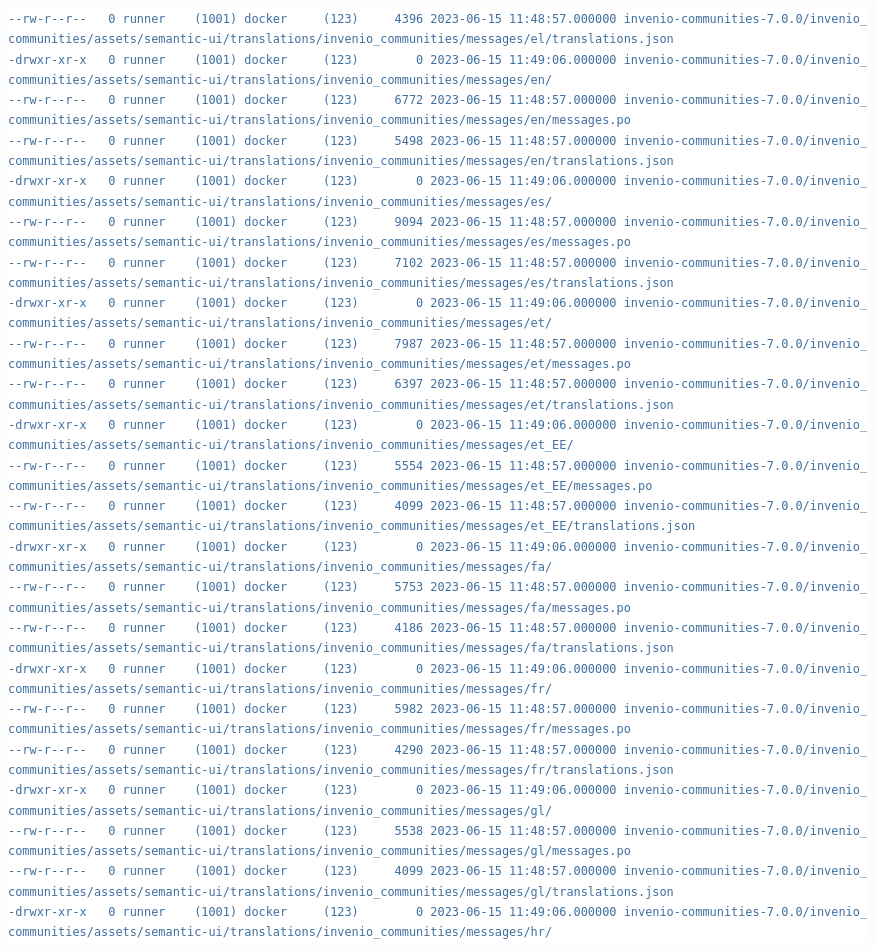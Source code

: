 ```diff
--rw-r--r--   0 runner    (1001) docker     (123)     4396 2023-06-15 11:48:57.000000 invenio-communities-7.0.0/invenio_communities/assets/semantic-ui/translations/invenio_communities/messages/el/translations.json
-drwxr-xr-x   0 runner    (1001) docker     (123)        0 2023-06-15 11:49:06.000000 invenio-communities-7.0.0/invenio_communities/assets/semantic-ui/translations/invenio_communities/messages/en/
--rw-r--r--   0 runner    (1001) docker     (123)     6772 2023-06-15 11:48:57.000000 invenio-communities-7.0.0/invenio_communities/assets/semantic-ui/translations/invenio_communities/messages/en/messages.po
--rw-r--r--   0 runner    (1001) docker     (123)     5498 2023-06-15 11:48:57.000000 invenio-communities-7.0.0/invenio_communities/assets/semantic-ui/translations/invenio_communities/messages/en/translations.json
-drwxr-xr-x   0 runner    (1001) docker     (123)        0 2023-06-15 11:49:06.000000 invenio-communities-7.0.0/invenio_communities/assets/semantic-ui/translations/invenio_communities/messages/es/
--rw-r--r--   0 runner    (1001) docker     (123)     9094 2023-06-15 11:48:57.000000 invenio-communities-7.0.0/invenio_communities/assets/semantic-ui/translations/invenio_communities/messages/es/messages.po
--rw-r--r--   0 runner    (1001) docker     (123)     7102 2023-06-15 11:48:57.000000 invenio-communities-7.0.0/invenio_communities/assets/semantic-ui/translations/invenio_communities/messages/es/translations.json
-drwxr-xr-x   0 runner    (1001) docker     (123)        0 2023-06-15 11:49:06.000000 invenio-communities-7.0.0/invenio_communities/assets/semantic-ui/translations/invenio_communities/messages/et/
--rw-r--r--   0 runner    (1001) docker     (123)     7987 2023-06-15 11:48:57.000000 invenio-communities-7.0.0/invenio_communities/assets/semantic-ui/translations/invenio_communities/messages/et/messages.po
--rw-r--r--   0 runner    (1001) docker     (123)     6397 2023-06-15 11:48:57.000000 invenio-communities-7.0.0/invenio_communities/assets/semantic-ui/translations/invenio_communities/messages/et/translations.json
-drwxr-xr-x   0 runner    (1001) docker     (123)        0 2023-06-15 11:49:06.000000 invenio-communities-7.0.0/invenio_communities/assets/semantic-ui/translations/invenio_communities/messages/et_EE/
--rw-r--r--   0 runner    (1001) docker     (123)     5554 2023-06-15 11:48:57.000000 invenio-communities-7.0.0/invenio_communities/assets/semantic-ui/translations/invenio_communities/messages/et_EE/messages.po
--rw-r--r--   0 runner    (1001) docker     (123)     4099 2023-06-15 11:48:57.000000 invenio-communities-7.0.0/invenio_communities/assets/semantic-ui/translations/invenio_communities/messages/et_EE/translations.json
-drwxr-xr-x   0 runner    (1001) docker     (123)        0 2023-06-15 11:49:06.000000 invenio-communities-7.0.0/invenio_communities/assets/semantic-ui/translations/invenio_communities/messages/fa/
--rw-r--r--   0 runner    (1001) docker     (123)     5753 2023-06-15 11:48:57.000000 invenio-communities-7.0.0/invenio_communities/assets/semantic-ui/translations/invenio_communities/messages/fa/messages.po
--rw-r--r--   0 runner    (1001) docker     (123)     4186 2023-06-15 11:48:57.000000 invenio-communities-7.0.0/invenio_communities/assets/semantic-ui/translations/invenio_communities/messages/fa/translations.json
-drwxr-xr-x   0 runner    (1001) docker     (123)        0 2023-06-15 11:49:06.000000 invenio-communities-7.0.0/invenio_communities/assets/semantic-ui/translations/invenio_communities/messages/fr/
--rw-r--r--   0 runner    (1001) docker     (123)     5982 2023-06-15 11:48:57.000000 invenio-communities-7.0.0/invenio_communities/assets/semantic-ui/translations/invenio_communities/messages/fr/messages.po
--rw-r--r--   0 runner    (1001) docker     (123)     4290 2023-06-15 11:48:57.000000 invenio-communities-7.0.0/invenio_communities/assets/semantic-ui/translations/invenio_communities/messages/fr/translations.json
-drwxr-xr-x   0 runner    (1001) docker     (123)        0 2023-06-15 11:49:06.000000 invenio-communities-7.0.0/invenio_communities/assets/semantic-ui/translations/invenio_communities/messages/gl/
--rw-r--r--   0 runner    (1001) docker     (123)     5538 2023-06-15 11:48:57.000000 invenio-communities-7.0.0/invenio_communities/assets/semantic-ui/translations/invenio_communities/messages/gl/messages.po
--rw-r--r--   0 runner    (1001) docker     (123)     4099 2023-06-15 11:48:57.000000 invenio-communities-7.0.0/invenio_communities/assets/semantic-ui/translations/invenio_communities/messages/gl/translations.json
-drwxr-xr-x   0 runner    (1001) docker     (123)        0 2023-06-15 11:49:06.000000 invenio-communities-7.0.0/invenio_communities/assets/semantic-ui/translations/invenio_communities/messages/hr/
```
